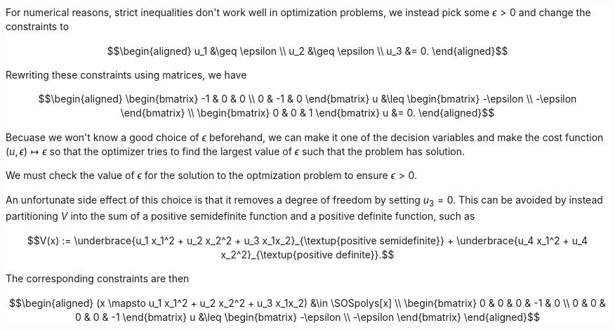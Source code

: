 For numerical reasons, strict inequalities don't work well in optimization problems, we instead pick some $\epsilon > 0$ and change the constraints to 

$$\begin{aligned}
u_1 &\geq \epsilon \\ 
u_2 &\geq \epsilon \\ 
u_3 &= 0.
\end{aligned}$$

Rewriting these constraints using matrices, we have 

$$\begin{aligned}
\begin{bmatrix}
-1 &  0 & 0 \\ 
 0 & -1 & 0
\end{bmatrix} u
  &\leq \begin{bmatrix}
  -\epsilon \\ 
  -\epsilon
  \end{bmatrix} 
\\
\begin{bmatrix}
 0 & 0 & 1
\end{bmatrix} u
  &= 0.
\end{aligned}$$

Becuase we won't know a good choice of $\epsilon$ beforehand, we can make it one of the decision variables and make the cost function $(u, \epsilon) \mapsto \epsilon$ so that the optimizer tries to find the largest value of $\epsilon$ such that the problem has solution. 

We must check the value of $\epsilon$ for the solution to the optmization problem to ensure $\epsilon > 0$. 

An unfortunate side effect of this choice is that it removes a degree of freedom by setting $u_3=0$. 
This can be avoided by instead partitioning $V$ into the sum of a positive semidefinite function and a positive definite function, such as

$$V(x) := \underbrace{u_1 x_1^2 + u_2 x_2^2 + u_3 x_1x_2}_{\textup{positive semidefinite}} + \underbrace{u_4 x_1^2 + u_4 x_2^2}_{\textup{positive definite}}.$$

The corresponding constraints are then

$$\begin{aligned}
(x \mapsto u_1 x_1^2 + u_2 x_2^2 + u_3 x_1x_2) &\in \SOSpolys[x] \\ 
\begin{bmatrix}
0 & 0 & 0 & -1 &  0 \\ 
0 & 0 & 0 &  0 & -1
\end{bmatrix} u
  &\leq \begin{bmatrix}
  -\epsilon \\ 
  -\epsilon
  \end{bmatrix} 
\end{aligned}$$
